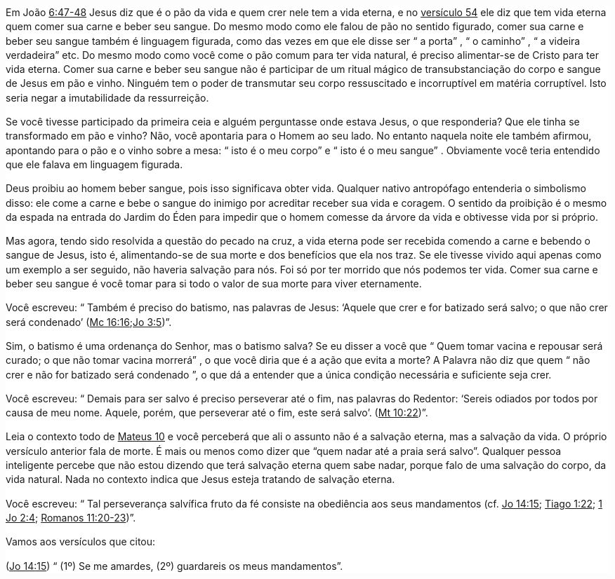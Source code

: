 Em João [6:47-48](http://mysword.info/b?r=Joh_6:47-48) Jesus diz que é o pão da vida e quem crer nele tem a vida eterna, e no [versículo 54](http://mysword.info/b?r=Joh_6:54) ele diz que tem vida eterna quem comer sua carne e beber seu sangue. Do mesmo modo como ele falou de pão no sentido figurado, comer sua carne e beber seu sangue também é linguagem figurada, como das vezes em que ele disse ser “ a porta” , “ o caminho” , “ a videira verdadeira” etc. Do mesmo modo como você come o pão comum para ter vida natural, é preciso alimentar-se de Cristo para ter vida eterna. Comer sua carne e beber seu sangue não é participar de um ritual mágico de transubstanciação do corpo e sangue de Jesus em pão e vinho. Ninguém tem o poder de transmutar seu corpo ressuscitado e incorruptível em matéria corruptível. Isto seria negar a imutabilidade da ressurreição.

Se você tivesse participado da primeira ceia e alguém perguntasse onde estava Jesus, o que responderia? Que ele tinha se transformado em pão e vinho? Não, você apontaria para o Homem ao seu lado. No entanto naquela noite ele também afirmou, apontando para o pão e o vinho sobre a mesa: “ isto é o meu corpo” e “ isto é o meu sangue” . Obviamente você teria entendido que ele falava em linguagem figurada.

Deus proibiu ao homem beber sangue, pois isso significava obter vida. Qualquer nativo antropófago entenderia o simbolismo disso: ele come a carne e bebe o sangue do inimigo por acreditar receber sua vida e coragem. O sentido da proibição é o mesmo da espada na entrada do Jardim do Éden para impedir que o homem comesse da árvore da vida e obtivesse vida por si próprio.

Mas agora, tendo sido resolvida a questão do pecado na cruz, a vida eterna pode ser recebida comendo a carne e bebendo o sangue de Jesus, isto é, alimentando-se de sua morte e dos benefícios que ela nos traz. Se ele tivesse vivido aqui apenas como um exemplo a ser seguido, não haveria salvação para nós. Foi só por ter morrido que nós podemos ter vida. Comer sua carne e beber seu sangue é você tomar para si todo o valor de sua morte para viver eternamente.

Você escreveu: “ Também é preciso do batismo, nas palavras de Jesus: ‘Aquele que crer e for batizado será salvo; o que não crer será condenado’ ([Mc 16:16](http://mysword.info/b?r=Mar_16:16);[Jo 3:5](http://mysword.info/b?r=Joh_3:5))”.

Sim, o batismo é uma ordenança do Senhor, mas o batismo salva? Se eu disser a você que “ Quem tomar vacina e repousar será curado; o que não tomar vacina morrerá” , o que você diria que é a ação que evita a morte? A Palavra não diz que quem “ não crer e não for batizado será condenado ”, o que dá a entender que a única condição necessária e suficiente seja crer.

Você escreveu: “ Demais para ser salvo é preciso perseverar até o fim, nas palavras do Redentor: ‘Sereis odiados por todos por causa de meu nome. Aquele, porém, que perseverar até o fim, este será salvo’. ([Mt 10:22](http://mysword.info/b?r=Mat_10:22))”.

Leia o contexto todo de [Mateus 10](http://mysword.info/b?r=Mat_10) e você perceberá que ali o assunto não é a salvação eterna, mas a salvação da vida. O próprio versículo anterior fala de morte. É mais ou menos como dizer que “quem nadar até a praia será salvo”. Qualquer pessoa inteligente percebe que não estou dizendo que terá salvação eterna quem sabe nadar, porque falo de uma salvação do corpo, da vida natural. Nada no contexto indica que Jesus esteja tratando de salvação eterna.

Você escreveu: “ Tal perseverança salvífica fruto da fé consiste na obediência aos seus mandamentos (cf. [Jo 14:15](http://mysword.info/b?r=Joh_14:15); [Tiago 1:22](http://mysword.info/b?r=Jas_1:22); [1 Jo 2:4](http://mysword.info/b?r=1Jo_2:4); [Romanos 11:20-23](http://mysword.info/b?r=Rom_11:20-23))”.

Vamos aos versículos que citou:

([Jo 14:15](http://mysword.info/b?r=Joh_14:15)) “ (1º) Se me amardes, (2º) guardareis os meus mandamentos”.
